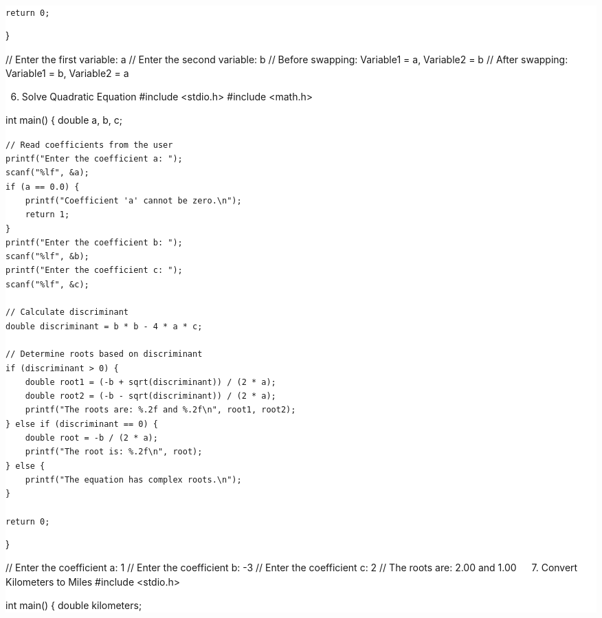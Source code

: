     return 0;
}

// Enter the first variable: a
// Enter the second variable: b
// Before swapping: Variable1 = a, Variable2 = b
// After swapping: Variable1 = b, Variable2 = a

6. Solve Quadratic Equation
#include <stdio.h>
#include <math.h>

int main() {
    double a, b, c;

    // Read coefficients from the user
    printf("Enter the coefficient a: ");
    scanf("%lf", &a);
    if (a == 0.0) {
        printf("Coefficient 'a' cannot be zero.\n");
        return 1;
    }
    printf("Enter the coefficient b: ");
    scanf("%lf", &b);
    printf("Enter the coefficient c: ");
    scanf("%lf", &c);

    // Calculate discriminant
    double discriminant = b * b - 4 * a * c;

    // Determine roots based on discriminant
    if (discriminant > 0) {
        double root1 = (-b + sqrt(discriminant)) / (2 * a);
        double root2 = (-b - sqrt(discriminant)) / (2 * a);
        printf("The roots are: %.2f and %.2f\n", root1, root2);
    } else if (discriminant == 0) {
        double root = -b / (2 * a);
        printf("The root is: %.2f\n", root);
    } else {
        printf("The equation has complex roots.\n");
    }

    return 0;
}

// Enter the coefficient a: 1
// Enter the coefficient b: -3
// Enter the coefficient c: 2
// The roots are: 2.00 and 1.00
 
7. Convert Kilometers to Miles
#include <stdio.h>

int main() {
    double kilometers;
